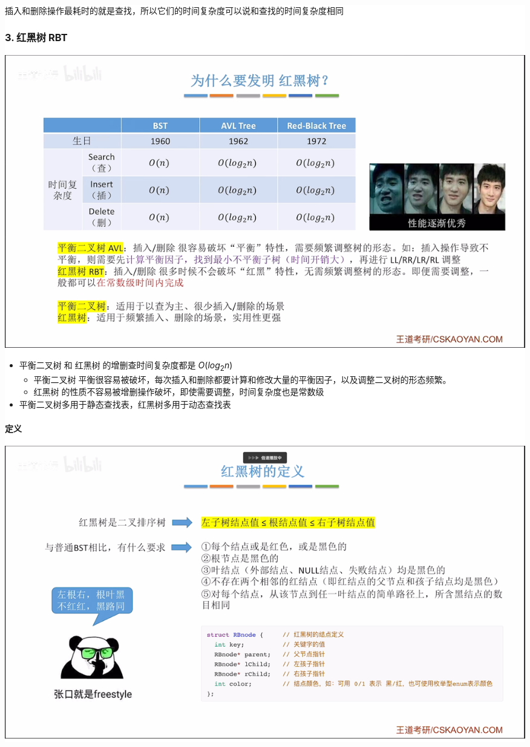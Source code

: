 插入和删除操作最耗时的就是查找，所以它们的时间复杂度可以说和查找的时间复杂度相同

### 3. 红黑树 RBT

![image-20250228152321686](imgs\image-20250228152321686.png)

* 平衡二叉树 和 红黑树 的增删查时间复杂度都是 $O(log_2n)$
  * 平衡二叉树 平衡很容易被破坏，每次插入和删除都要计算和修改大量的平衡因子，以及调整二叉树的形态频繁。
  * 红黑树 的性质不容易被增删操作破坏，即使需要调整，时间复杂度也是常数级
* 平衡二叉树多用于静态查找表，红黑树多用于动态查找表

#### 定义

![image-20250301121458199](imgs\image-20250301121458199.png)
